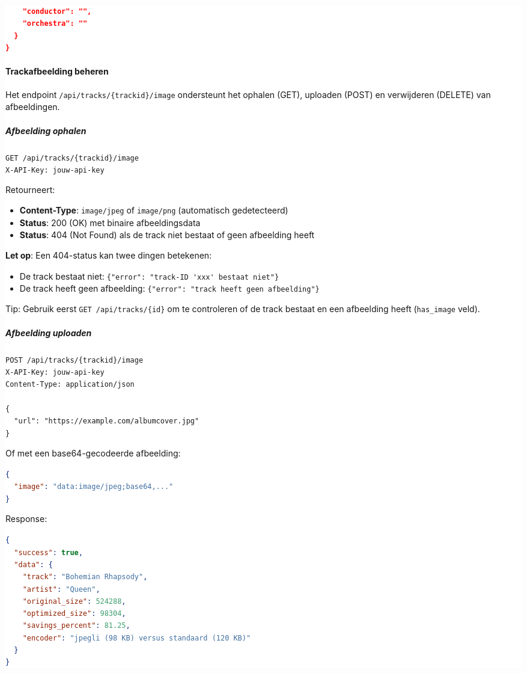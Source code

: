 ```json
    "conductor": "",
    "orchestra": ""
  }
}
```

#### Trackafbeelding beheren
Het endpoint `/api/tracks/{trackid}/image` ondersteunt het ophalen (GET), uploaden (POST) en verwijderen (DELETE) van afbeeldingen.

##### Afbeelding ophalen
```http
GET /api/tracks/{trackid}/image
X-API-Key: jouw-api-key
```

Retourneert:
- **Content-Type**: `image/jpeg` of `image/png` (automatisch gedetecteerd)
- **Status**: 200 (OK) met binaire afbeeldingsdata
- **Status**: 404 (Not Found) als de track niet bestaat of geen afbeelding heeft

**Let op**: Een 404-status kan twee dingen betekenen:
- De track bestaat niet: `{"error": "track-ID 'xxx' bestaat niet"}`
- De track heeft geen afbeelding: `{"error": "track heeft geen afbeelding"}`

Tip: Gebruik eerst `GET /api/tracks/{id}` om te controleren of de track bestaat en een afbeelding heeft (`has_image` veld).

##### Afbeelding uploaden
```http
POST /api/tracks/{trackid}/image
X-API-Key: jouw-api-key
Content-Type: application/json

{
  "url": "https://example.com/albumcover.jpg"
}
```

Of met een base64-gecodeerde afbeelding:
```json
{
  "image": "data:image/jpeg;base64,..."
}
```

Response:
```json
{
  "success": true,
  "data": {
    "track": "Bohemian Rhapsody",
    "artist": "Queen",
    "original_size": 524288,
    "optimized_size": 98304,
    "savings_percent": 81.25,
    "encoder": "jpegli (98 KB) versus standaard (120 KB)"
  }
}
```
